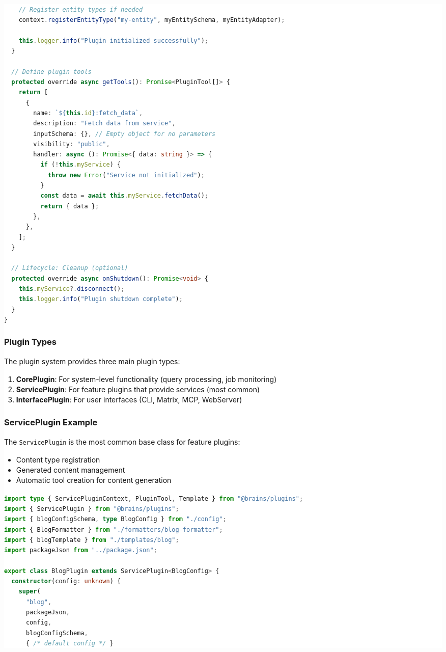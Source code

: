 ```typescript
    // Register entity types if needed
    context.registerEntityType("my-entity", myEntitySchema, myEntityAdapter);

    this.logger.info("Plugin initialized successfully");
  }

  // Define plugin tools
  protected override async getTools(): Promise<PluginTool[]> {
    return [
      {
        name: `${this.id}:fetch_data`,
        description: "Fetch data from service",
        inputSchema: {}, // Empty object for no parameters
        visibility: "public",
        handler: async (): Promise<{ data: string }> => {
          if (!this.myService) {
            throw new Error("Service not initialized");
          }
          const data = await this.myService.fetchData();
          return { data };
        },
      },
    ];
  }

  // Lifecycle: Cleanup (optional)
  protected override async onShutdown(): Promise<void> {
    this.myService?.disconnect();
    this.logger.info("Plugin shutdown complete");
  }
}
```

### Plugin Types

The plugin system provides three main plugin types:

1. **CorePlugin**: For system-level functionality (query processing, job monitoring)
2. **ServicePlugin**: For feature plugins that provide services (most common)
3. **InterfacePlugin**: For user interfaces (CLI, Matrix, MCP, WebServer)

### ServicePlugin Example

The `ServicePlugin` is the most common base class for feature plugins:

- Content type registration
- Generated content management
- Automatic tool creation for content generation

```typescript
import type { ServicePluginContext, PluginTool, Template } from "@brains/plugins";
import { ServicePlugin } from "@brains/plugins";
import { blogConfigSchema, type BlogConfig } from "./config";
import { BlogFormatter } from "./formatters/blog-formatter";
import { blogTemplate } from "./templates/blog";
import packageJson from "../package.json";

export class BlogPlugin extends ServicePlugin<BlogConfig> {
  constructor(config: unknown) {
    super(
      "blog",
      packageJson,
      config,
      blogConfigSchema,
      { /* default config */ }
```